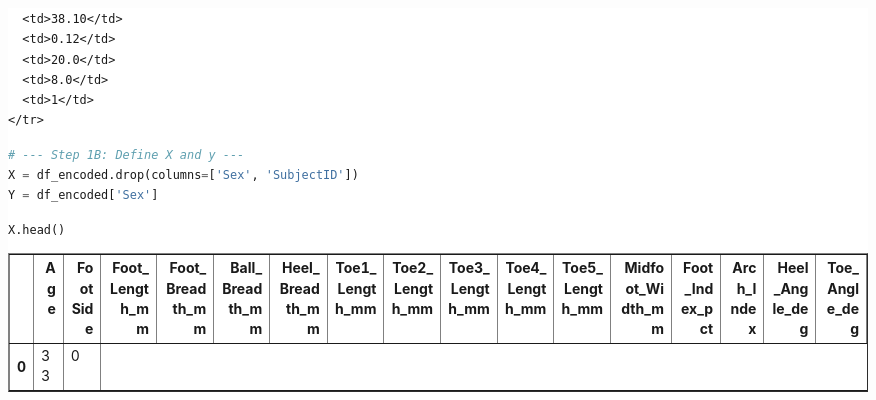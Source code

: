      <td>38.10</td>
      <td>0.12</td>
      <td>20.0</td>
      <td>8.0</td>
      <td>1</td>
    </tr>
  </tbody>
</table>
</div>




```python
# --- Step 1B: Define X and y ---
X = df_encoded.drop(columns=['Sex', 'SubjectID'])
Y = df_encoded['Sex']

```


```python
X.head()

```




<div>
<style scoped>
    .dataframe tbody tr th:only-of-type {
        vertical-align: middle;
    }

    .dataframe tbody tr th {
        vertical-align: top;
    }

    .dataframe thead th {
        text-align: right;
    }
</style>
<table border="1" class="dataframe">
  <thead>
    <tr style="text-align: right;">
      <th></th>
      <th>Age</th>
      <th>FootSide</th>
      <th>Foot_Length_mm</th>
      <th>Foot_Breadth_mm</th>
      <th>Ball_Breadth_mm</th>
      <th>Heel_Breadth_mm</th>
      <th>Toe1_Length_mm</th>
      <th>Toe2_Length_mm</th>
      <th>Toe3_Length_mm</th>
      <th>Toe4_Length_mm</th>
      <th>Toe5_Length_mm</th>
      <th>Midfoot_Width_mm</th>
      <th>Foot_Index_pct</th>
      <th>Arch_Index</th>
      <th>Heel_Angle_deg</th>
      <th>Toe_Angle_deg</th>
    </tr>
  </thead>
  <tbody>
    <tr>
      <th>0</th>
      <td>33</td>
      <td>0</td>